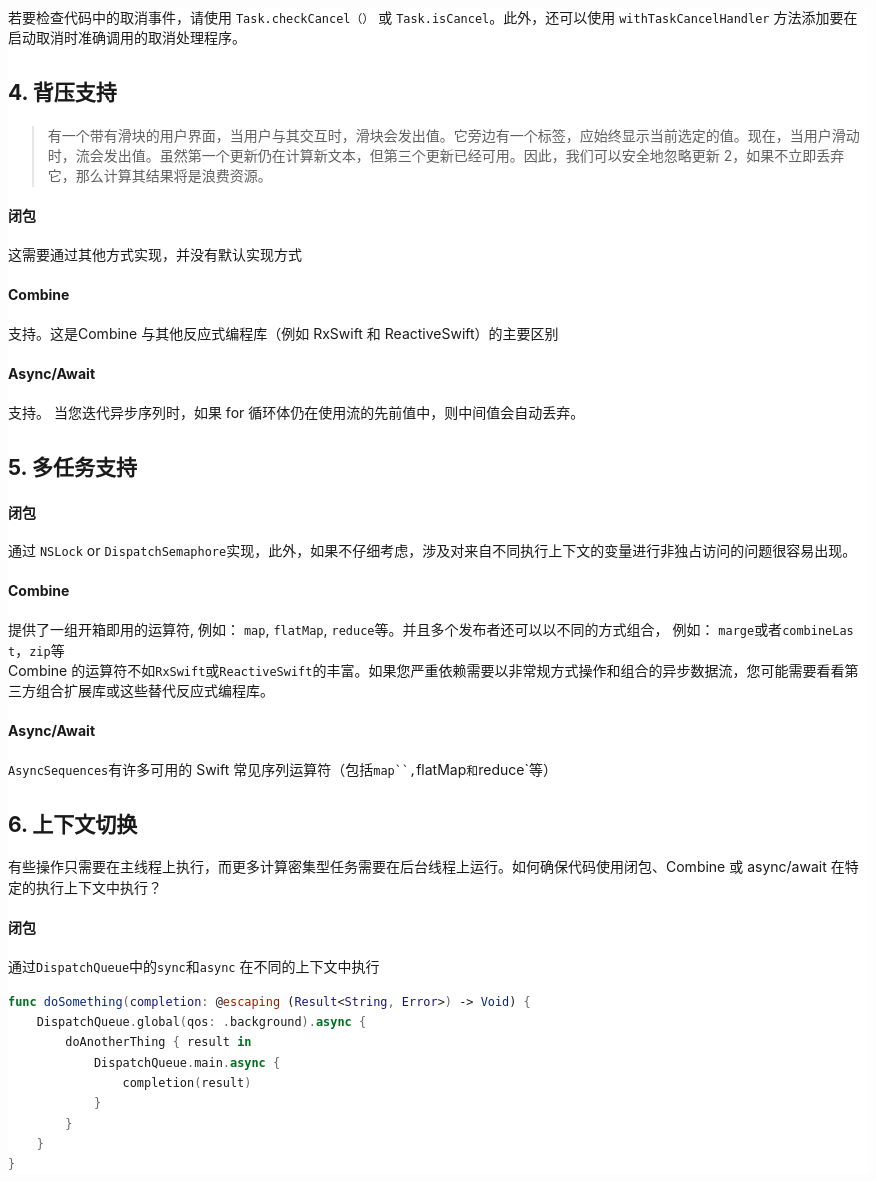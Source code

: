 若要检查代码中的取消事件，请使用 `Task.checkCancel（）` 或 `Task.isCancel`。此外，还可以使用 `withTaskCancelHandler` 方法添加要在启动取消时准确调用的取消处理程序。  



## 4. 背压支持 
> 有一个带有滑块的用户界面，当用户与其交互时，滑块会发出值。它旁边有一个标签，应始终显示当前选定的值。现在，当用户滑动时，流会发出值。虽然第一个更新仍在计算新文本，但第三个更新已经可用。因此，我们可以安全地忽略更新 2，如果不立即丢弃它，那么计算其结果将是浪费资源。  

#### 闭包 
这需要通过其他方式实现，并没有默认实现方式 

#### Combine 
支持。这是Combine 与其他反应式编程库（例如 RxSwift 和 ReactiveSwift）的主要区别  

#### Async/Await 
支持。 当您迭代异步序列时，如果 for 循环体仍在使用流的先前值中，则中间值会自动丢弃。    



## 5. 多任务支持  
#### 闭包  
通过 `NSLock` or `DispatchSemaphore`实现，此外，如果不仔细考虑，涉及对来自不同执行上下文的变量进行非独占访问的问题很容易出现。  


#### Combine  
提供了一组开箱即用的运算符, 例如： `map`, `flatMap`, `reduce`等。并且多个发布者还可以以不同的方式组合， 例如： `marge`或者`combineLast`，`zip`等   
Combine 的运算符不如`RxSwift`或`ReactiveSwift`的丰富。如果您严重依赖需要以非常规方式操作和组合的异步数据流，您可能需要看看第三方组合扩展库或这些替代反应式编程库。
  

#### Async/Await 
`AsyncSequences`有许多可用的 Swift 常见序列运算符（包括`map``,`flatMap`和`reduce`等）  


## 6. 上下文切换  
有些操作只需要在主线程上执行，而更多计算密集型任务需要在后台线程上运行。如何确保代码使用闭包、Combine 或 async/await 在特定的执行上下文中执行？  

#### 闭包 
通过`DispatchQueue`中的`sync`和`async` 在不同的上下文中执行 

```swift 
func doSomething(completion: @escaping (Result<String, Error>) -> Void) {
    DispatchQueue.global(qos: .background).async {
        doAnotherThing { result in
            DispatchQueue.main.async {
                completion(result)
            }
        }
    }
}

```

